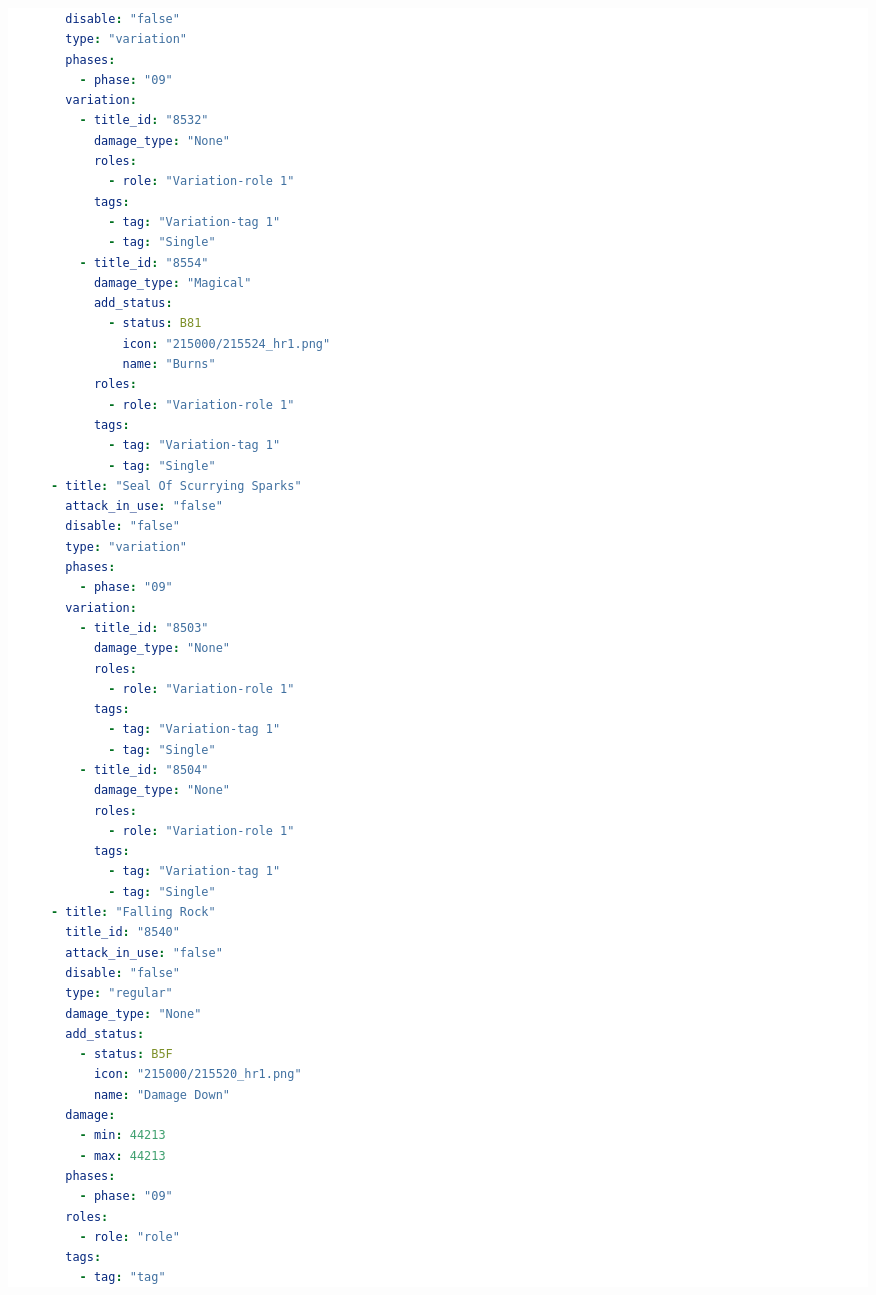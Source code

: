 ```yaml
        disable: "false"
        type: "variation"
        phases:
          - phase: "09"
        variation:
          - title_id: "8532"
            damage_type: "None"
            roles:
              - role: "Variation-role 1"
            tags:
              - tag: "Variation-tag 1"
              - tag: "Single"
          - title_id: "8554"
            damage_type: "Magical"
            add_status:
              - status: B81
                icon: "215000/215524_hr1.png"
                name: "Burns"
            roles:
              - role: "Variation-role 1"
            tags:
              - tag: "Variation-tag 1"
              - tag: "Single"
      - title: "Seal Of Scurrying Sparks"
        attack_in_use: "false"
        disable: "false"
        type: "variation"
        phases:
          - phase: "09"
        variation:
          - title_id: "8503"
            damage_type: "None"
            roles:
              - role: "Variation-role 1"
            tags:
              - tag: "Variation-tag 1"
              - tag: "Single"
          - title_id: "8504"
            damage_type: "None"
            roles:
              - role: "Variation-role 1"
            tags:
              - tag: "Variation-tag 1"
              - tag: "Single"
      - title: "Falling Rock"
        title_id: "8540"
        attack_in_use: "false"
        disable: "false"
        type: "regular"
        damage_type: "None"
        add_status:
          - status: B5F
            icon: "215000/215520_hr1.png"
            name: "Damage Down"
        damage:
          - min: 44213
          - max: 44213
        phases:
          - phase: "09"
        roles:
          - role: "role"
        tags:
          - tag: "tag"
```
